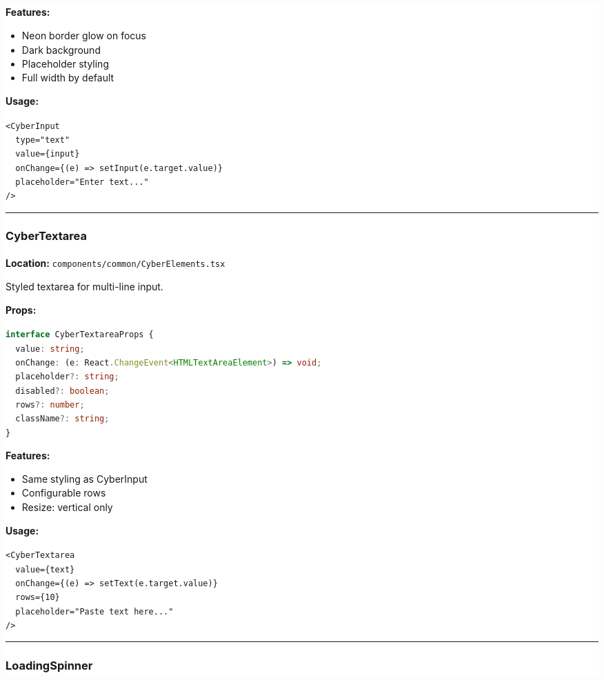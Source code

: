 **Features:**
- Neon border glow on focus
- Dark background
- Placeholder styling
- Full width by default

**Usage:**
```tsx
<CyberInput
  type="text"
  value={input}
  onChange={(e) => setInput(e.target.value)}
  placeholder="Enter text..."
/>
```

---

### CyberTextarea

**Location:** `components/common/CyberElements.tsx`

Styled textarea for multi-line input.

**Props:**
```typescript
interface CyberTextareaProps {
  value: string;
  onChange: (e: React.ChangeEvent<HTMLTextAreaElement>) => void;
  placeholder?: string;
  disabled?: boolean;
  rows?: number;
  className?: string;
}
```

**Features:**
- Same styling as CyberInput
- Configurable rows
- Resize: vertical only

**Usage:**
```tsx
<CyberTextarea
  value={text}
  onChange={(e) => setText(e.target.value)}
  rows={10}
  placeholder="Paste text here..."
/>
```

---

### LoadingSpinner

